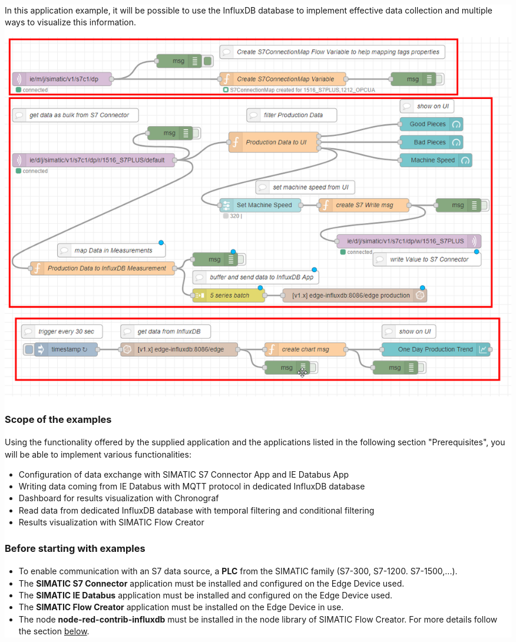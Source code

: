 In this application example, it will be possible to use the InfluxDB database to implement effective data collection and multiple ways to visualize this information.

![AppExample_FlowCreator_ExampleFlow](docs/AppExample_FlowCreator_ExampleFlow.png)

### Scope of the examples

Using the functionality offered by the supplied application and the applications listed in the following section "Prerequisites", you will be able to implement various functionalities:

- Configuration of data exchange with SIMATIC S7 Connector App and IE Databus App
- Writing data coming from IE Databus with MQTT protocol in dedicated InfluxDB database
- Dashboard for results visualization with Chronograf
- Read data from dedicated InfluxDB database with temporal filtering and conditional filtering
- Results visualization with SIMATIC Flow Creator

### Before starting with examples

- To enable communication with an S7 data source, a **PLC** from the SIMATIC family (S7-300, S7-1200. S7-1500,...).
- The **SIMATIC S7 Connector** application must be installed and configured on the Edge Device used.
- The **SIMATIC IE Databus** application must be installed and configured on the Edge Device used.
- The **SIMATIC Flow Creator** application must be installed on the Edge Device in use.
- The node **node-red-contrib-influxdb** must be installed in the node library of SIMATIC Flow Creator. For more details follow the section [below](#install-influxdb-node-on-nodered).
